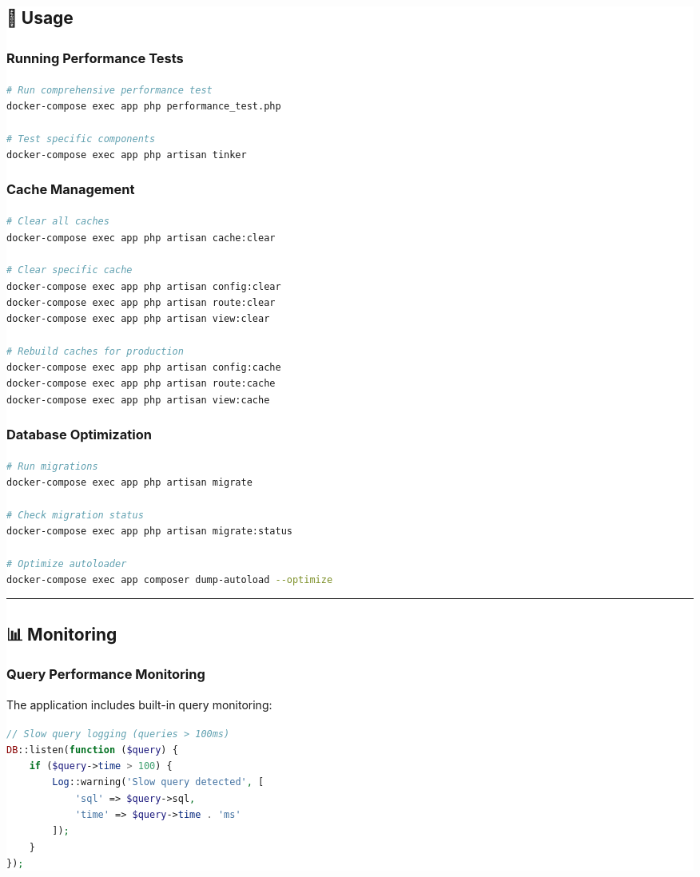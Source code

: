 
## 🚀 **Usage**

### **Running Performance Tests**

```bash
# Run comprehensive performance test
docker-compose exec app php performance_test.php

# Test specific components
docker-compose exec app php artisan tinker
```

### **Cache Management**

```bash
# Clear all caches
docker-compose exec app php artisan cache:clear

# Clear specific cache
docker-compose exec app php artisan config:clear
docker-compose exec app php artisan route:clear
docker-compose exec app php artisan view:clear

# Rebuild caches for production
docker-compose exec app php artisan config:cache
docker-compose exec app php artisan route:cache
docker-compose exec app php artisan view:cache
```

### **Database Optimization**

```bash
# Run migrations
docker-compose exec app php artisan migrate

# Check migration status
docker-compose exec app php artisan migrate:status

# Optimize autoloader
docker-compose exec app composer dump-autoload --optimize
```

---

## 📊 **Monitoring**

### **Query Performance Monitoring**

The application includes built-in query monitoring:

```php
// Slow query logging (queries > 100ms)
DB::listen(function ($query) {
    if ($query->time > 100) {
        Log::warning('Slow query detected', [
            'sql' => $query->sql,
            'time' => $query->time . 'ms'
        ]);
    }
});
```
